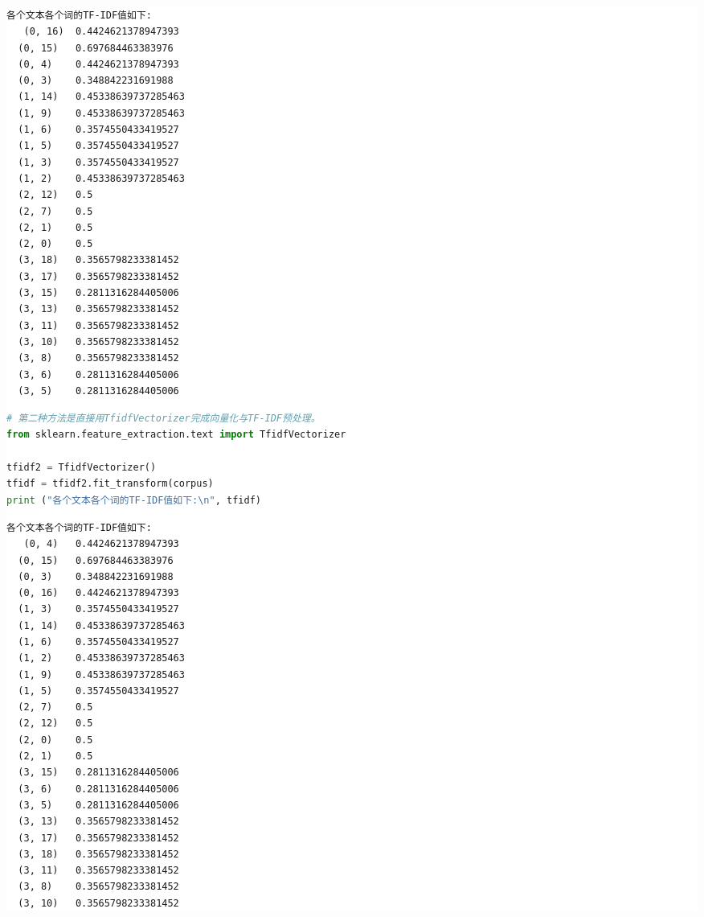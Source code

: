     各个文本各个词的TF-IDF值如下:
       (0, 16)	0.4424621378947393
      (0, 15)	0.697684463383976
      (0, 4)	0.4424621378947393
      (0, 3)	0.348842231691988
      (1, 14)	0.45338639737285463
      (1, 9)	0.45338639737285463
      (1, 6)	0.3574550433419527
      (1, 5)	0.3574550433419527
      (1, 3)	0.3574550433419527
      (1, 2)	0.45338639737285463
      (2, 12)	0.5
      (2, 7)	0.5
      (2, 1)	0.5
      (2, 0)	0.5
      (3, 18)	0.3565798233381452
      (3, 17)	0.3565798233381452
      (3, 15)	0.2811316284405006
      (3, 13)	0.3565798233381452
      (3, 11)	0.3565798233381452
      (3, 10)	0.3565798233381452
      (3, 8)	0.3565798233381452
      (3, 6)	0.2811316284405006
      (3, 5)	0.2811316284405006



```python
# 第二种方法是直接用TfidfVectorizer完成向量化与TF-IDF预处理。
from sklearn.feature_extraction.text import TfidfVectorizer

tfidf2 = TfidfVectorizer()
tfidf = tfidf2.fit_transform(corpus)
print ("各个文本各个词的TF-IDF值如下:\n", tfidf)
```

    各个文本各个词的TF-IDF值如下:
       (0, 4)	0.4424621378947393
      (0, 15)	0.697684463383976
      (0, 3)	0.348842231691988
      (0, 16)	0.4424621378947393
      (1, 3)	0.3574550433419527
      (1, 14)	0.45338639737285463
      (1, 6)	0.3574550433419527
      (1, 2)	0.45338639737285463
      (1, 9)	0.45338639737285463
      (1, 5)	0.3574550433419527
      (2, 7)	0.5
      (2, 12)	0.5
      (2, 0)	0.5
      (2, 1)	0.5
      (3, 15)	0.2811316284405006
      (3, 6)	0.2811316284405006
      (3, 5)	0.2811316284405006
      (3, 13)	0.3565798233381452
      (3, 17)	0.3565798233381452
      (3, 18)	0.3565798233381452
      (3, 11)	0.3565798233381452
      (3, 8)	0.3565798233381452
      (3, 10)	0.3565798233381452

